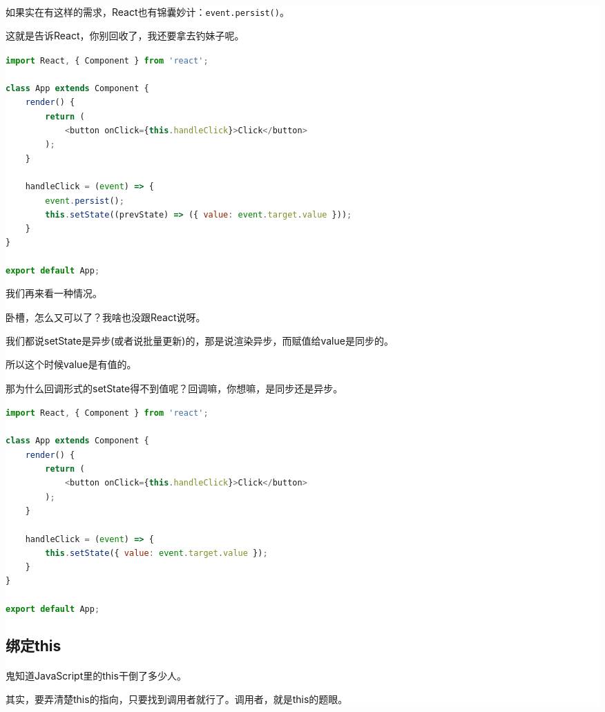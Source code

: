 如果实在有这样的需求，React也有锦囊妙计：`event.persist()`。

这就是告诉React，你别回收了，我还要拿去钓妹子呢。

```javascript
import React, { Component } from 'react';

class App extends Component {
    render() {
        return (
            <button onClick={this.handleClick}>Click</button>
        );
    }
    
    handleClick = (event) => {
        event.persist();
        this.setState((prevState) => ({ value: event.target.value }));
    }
}

export default App;
```

我们再来看一种情况。

卧槽，怎么又可以了？我啥也没跟React说呀。

我们都说setState是异步(或者说批量更新)的，那是说渲染异步，而赋值给value是同步的。

所以这个时候value是有值的。

那为什么回调形式的setState得不到值呢？回调嘛，你想嘛，是同步还是异步。

```javascript
import React, { Component } from 'react';

class App extends Component {
    render() {
        return (
            <button onClick={this.handleClick}>Click</button>
        );
    }
    
    handleClick = (event) => {
        this.setState({ value: event.target.value });
    }
}

export default App;
```

## 绑定this

鬼知道JavaScript里的this干倒了多少人。

其实，要弄清楚this的指向，只要找到调用者就行了。调用者，就是this的题眼。
